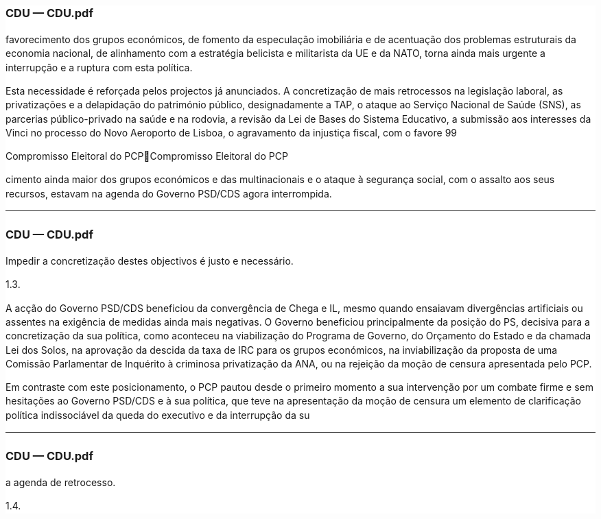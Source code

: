 
### CDU — CDU.pdf

favorecimento dos grupos económicos, de fomento da especulação imobiliária e de acentuação dos
problemas estruturais da economia nacional, de alinhamento com a
estratégia belicista e militarista da UE e da NATO, torna ainda mais
urgente a interrupção e a ruptura com esta política.

Esta necessidade é reforçada pelos projectos já anunciados. A 
concretização de mais retrocessos na legislação laboral, as privatizações e a delapidação do património público, designadamente a TAP, 
o ataque ao Serviço Nacional de Saúde (SNS), as parcerias público-privado na saúde e na rodovia, a revisão da Lei de Bases do Sistema
Educativo, a submissão aos interesses da Vinci no processo do Novo
Aeroporto de Lisboa, o agravamento da injustiça fiscal, com o favore
99

Compromisso Eleitoral do PCPCompromisso Eleitoral do PCP

cimento ainda maior dos grupos económicos e das multinacionais e o 
ataque à segurança social, com o assalto aos seus recursos, estavam 
na agenda do Governo PSD/CDS agora interrompida.

---

### CDU — CDU.pdf

Impedir a concretização destes objectivos é justo e necessário.

1.3.

A acção do Governo PSD/CDS beneficiou da convergência de 
Chega e IL, mesmo quando ensaiavam divergências artificiais ou assentes na exigência de medidas ainda mais negativas. O Governo 
beneficiou principalmente da posição do PS, decisiva para a concretização da sua política, como aconteceu na viabilização do Programa 
de Governo, do Orçamento do Estado e da chamada Lei dos Solos, na 
aprovação da descida da taxa de IRC para os grupos económicos, na 
inviabilização da proposta de uma Comissão Parlamentar de Inquérito 
à criminosa privatização da ANA, ou na rejeição da moção de censura 
apresentada pelo PCP.

Em contraste com este posicionamento, o PCP pautou desde o primeiro momento a sua intervenção por um combate firme e sem hesitações 
ao Governo PSD/CDS e à sua política, que teve na apresentação da moção de censura um elemento de clarificação política indissociável da 
queda do executivo e da interrupção da su

---

### CDU — CDU.pdf

a agenda de retrocesso.

1.4.
